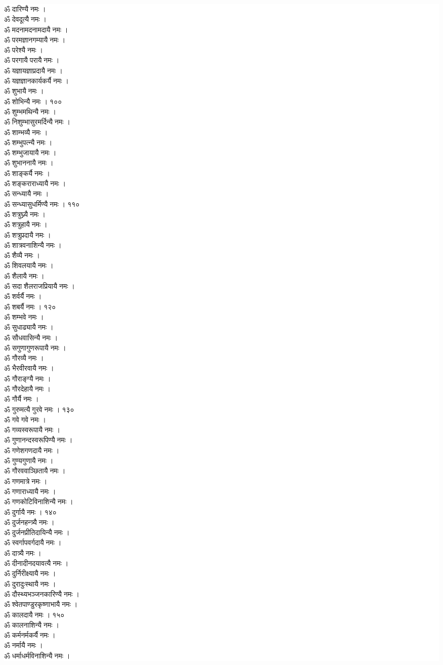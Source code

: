 ॐ दारिण्यै नमः ।  
ॐ देवदूत्यै नमः ।  
ॐ मदनामदनामदायै नमः ।  
ॐ परमज्ञानगम्यायै नमः ।  
ॐ परेश्यै नमः ।  
ॐ परगायै परायै नमः ।  
ॐ यज्ञायज्ञाप्रदायै नमः ।  
ॐ यज्ञज्ञानकार्यकर्यै नमः ।  
ॐ शुभायै नमः ।  
ॐ शोभिन्यै नमः । १००  
ॐ शुम्भमथिन्यै नमः ।  
ॐ निशुम्भासुरमर्दिन्यै नमः ।  
ॐ शाम्भव्यै नमः ।  
ॐ शम्भुपत्न्यै नमः ।  
ॐ शम्भुजायायै नमः ।  
ॐ शुभाननायै नमः ।  
ॐ शाङ्कर्यै नमः ।  
ॐ शङ्कराराध्यायै नमः ।  
ॐ सन्ध्यायै नमः ।  
ॐ सन्ध्यासुधर्मिण्यै नमः । ११०  
ॐ शत्रुघ्न्यै नमः ।  
ॐ शत्रुहायै नमः ।  
ॐ शत्रुप्रदायै नमः ।  
ॐ शात्रवनाशिन्यै नमः ।  
ॐ शैव्यै नमः ।  
ॐ शिवलयायै नमः ।  
ॐ शैलायै नमः ।  
ॐ सदा शैलराजप्रियायै नमः ।  
ॐ शर्वर्यै नमः ।  
ॐ शबर्यै नमः । १२०  
ॐ शम्भवे नमः ।  
ॐ सुधाढ्यायै नमः ।  
ॐ सौधवासिन्यै नमः ।  
ॐ सगुणागुणरूपायै नमः ।  
ॐ गौरव्यै नमः ।  
ॐ भैरवीरवायै नमः ।  
ॐ गौराङ्ग्यै नमः ।  
ॐ गौरदेहायै नमः ।  
ॐ गौर्यै नमः ।  
ॐ गुरुमत्यै गुरवे नमः । १३०  
ॐ गवे गवे नमः ।  
ॐ गव्यस्वरूपायै नमः ।  
ॐ गुणानन्दस्वरूपिण्यै नमः ।  
ॐ गणेशगणदायै नमः ।  
ॐ गुण्यगुणायै नमः ।  
ॐ गौरववाञ्छितायै नमः ।  
ॐ गणमात्रे नमः ।  
ॐ गणाराध्यायै नमः ।  
ॐ गणकोटिविनाशिन्यै नमः ।  
ॐ दुर्गायै नमः । १४०  
ॐ दुर्जनहन्त्र्यै नमः ।  
ॐ दुर्जनप्रीतिदायिन्यै नमः ।  
ॐ स्वर्गापवर्गदायै नमः ।  
ॐ दात्र्यै नमः ।  
ॐ दीनादीनदयावत्यै नमः ।  
ॐ दुर्निरीक्ष्यायै नमः ।  
ॐ दुरादुःस्थायै नमः ।  
ॐ दौस्थ्यभञ्जनकारिण्यै नमः ।  
ॐ श्वेतपाण्डुरकृष्णाभायै नमः ।  
ॐ कालदायै नमः । १५०  
ॐ कालनाशिन्यै नमः ।  
ॐ कर्मनर्मकर्यै नमः ।  
ॐ नर्मायै नमः ।  
ॐ धर्माधर्मविनाशिन्यै नमः ।  